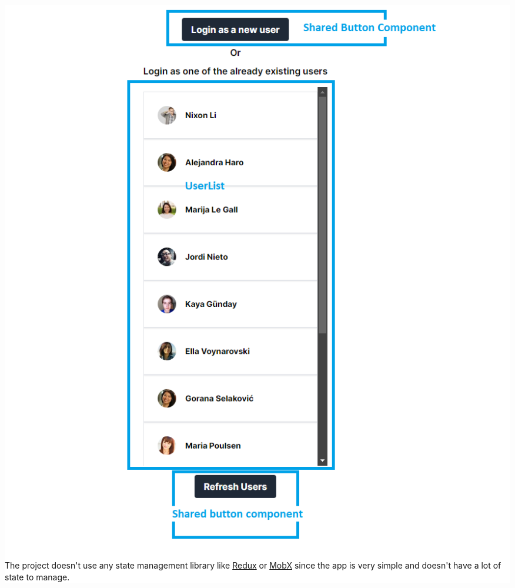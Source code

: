 ![Login page components](./login-page.png)

The project doesn't use any state management library like [Redux](https://redux.js.org/) or [MobX](https://mobx.js.org/README.html) since the app is very simple and doesn't have a lot of state to manage.
